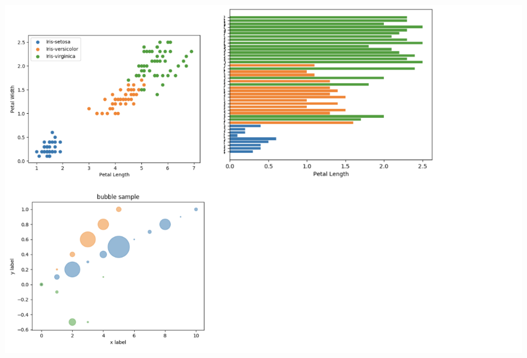 <img src="../images/rubyconf_taiwan_2019/charty1.png" width="360"> <img src="../images/rubyconf_taiwan_2019/charty2.png" width="360"> <img src="../images/rubyconf_taiwan_2019/charty3.png" width="360">